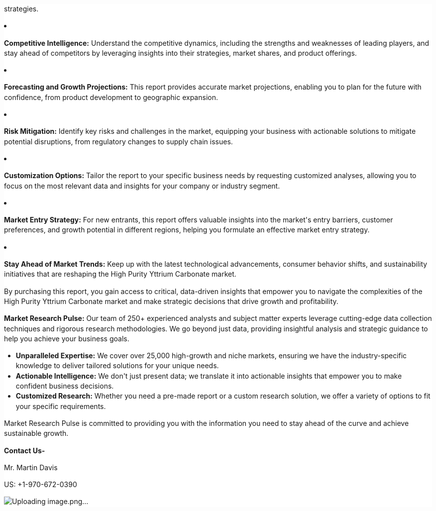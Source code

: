 strategies.</p></li><li><p><strong>Competitive Intelligence:</strong> Understand the competitive dynamics, including the strengths and weaknesses of leading players, and stay ahead of competitors by leveraging insights into their strategies, market shares, and product offerings.</p></li><li><p><strong>Forecasting and Growth Projections:</strong> This report provides accurate market projections, enabling you to plan for the future with confidence, from product development to geographic expansion.</p></li><li><p><strong>Risk Mitigation:</strong> Identify key risks and challenges in the market, equipping your business with actionable solutions to mitigate potential disruptions, from regulatory changes to supply chain issues.</p></li><li><p><strong>Customization Options:</strong> Tailor the report to your specific business needs by requesting customized analyses, allowing you to focus on the most relevant data and insights for your company or industry segment.</p></li><li><p><strong>Market Entry Strategy:</strong> For new entrants, this report offers valuable insights into the market's entry barriers, customer preferences, and growth potential in different regions, helping you formulate an effective market entry strategy.</p></li><li><p><strong>Stay Ahead of Market Trends:</strong> Keep up with the latest technological advancements, consumer behavior shifts, and sustainability initiatives that are reshaping the High Purity Yttrium Carbonate market.</p></li></ol><p>By purchasing this report, you gain access to critical, data-driven insights that empower you to navigate the complexities of the High Purity Yttrium Carbonate market and make strategic decisions that drive growth and profitability.</p><p><strong>Market Research Pulse:</strong>&nbsp;Our team of 250+ experienced analysts and subject matter experts leverage cutting-edge data collection techniques and rigorous research methodologies. We go beyond just data, providing insightful analysis and strategic guidance to help you achieve your business goals.</p><ul><li><strong>Unparalleled Expertise:</strong>&nbsp;We cover over 25,000 high-growth and niche markets, ensuring we have the industry-specific knowledge to deliver tailored solutions for your unique needs.</li><li><strong>Actionable Intelligence:</strong>&nbsp;We don't just present data; we translate it into actionable insights that empower you to make confident business decisions.</li><li><strong>Customized Research:</strong>&nbsp;Whether you need a pre-made report or a custom research solution, we offer a variety of options to fit your specific requirements.</li></ul><p>Market Research Pulse is committed to providing you with the information you need to stay ahead of the curve and achieve sustainable growth.</p><p><strong>Contact Us-</strong></p><p>Mr. Martin Davis</p><p>US: +1-970-672-0390</p>
![Uploading image.png…]()
